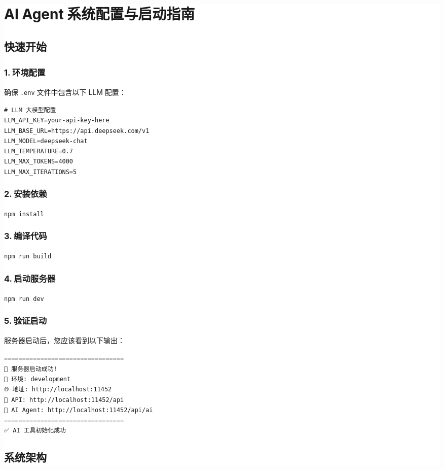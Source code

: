 # AI Agent 系统配置与启动指南

## 快速开始

### 1. 环境配置

确保 `.env` 文件中包含以下 LLM 配置：

```env
# LLM 大模型配置
LLM_API_KEY=your-api-key-here
LLM_BASE_URL=https://api.deepseek.com/v1
LLM_MODEL=deepseek-chat
LLM_TEMPERATURE=0.7
LLM_MAX_TOKENS=4000
LLM_MAX_ITERATIONS=5
```

### 2. 安装依赖

```bash
npm install
```

### 3. 编译代码

```bash
npm run build
```

### 4. 启动服务器

```bash
npm run dev
```

### 5. 验证启动

服务器启动后，您应该看到以下输出：

```
=================================
🚀 服务器启动成功!
📝 环境: development
🌐 地址: http://localhost:11452
📡 API: http://localhost:11452/api
🤖 AI Agent: http://localhost:11452/api/ai
=================================
✅ AI 工具初始化成功
```

## 系统架构
